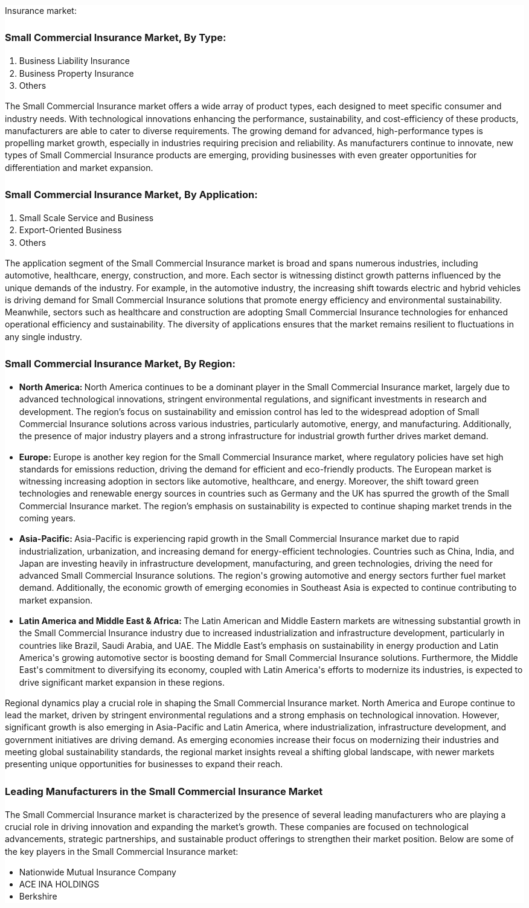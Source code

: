 Insurance market:</p><h3><strong>Small Commercial Insurance Market, By Type:<br /></strong></h3><ol><li>Business Liability Insurance<li> Business Property Insurance<li> Others</li></ol><p>The Small Commercial Insurance market offers a wide array of product types, each designed to meet specific consumer and industry needs. With technological innovations enhancing the performance, sustainability, and cost-efficiency of these products, manufacturers are able to cater to diverse requirements. The growing demand for advanced, high-performance types is propelling market growth, especially in industries requiring precision and reliability. As manufacturers continue to innovate, new types of Small Commercial Insurance products are emerging, providing businesses with even greater opportunities for differentiation and market expansion.</p><h3>Small Commercial Insurance Market,&nbsp;By Application:</h3><ol><li>Small Scale Service and Business<li> Export-Oriented Business<li> Others</li></ol><p>The application segment of the Small Commercial Insurance market is broad and spans numerous industries, including automotive, healthcare, energy, construction, and more. Each sector is witnessing distinct growth patterns influenced by the unique demands of the industry. For example, in the automotive industry, the increasing shift towards electric and hybrid vehicles is driving demand for Small Commercial Insurance solutions that promote energy efficiency and environmental sustainability. Meanwhile, sectors such as healthcare and construction are adopting Small Commercial Insurance technologies for enhanced operational efficiency and sustainability. The diversity of applications ensures that the market remains resilient to fluctuations in any single industry.</p><h3>Small Commercial Insurance Market, By Region:</h3><ul><li><p><strong>North America:&nbsp;</strong>North America continues to be a dominant player in the Small Commercial Insurance market, largely due to advanced technological innovations, stringent environmental regulations, and significant investments in research and development. The region&rsquo;s focus on sustainability and emission control has led to the widespread adoption of Small Commercial Insurance solutions across various industries, particularly automotive, energy, and manufacturing. Additionally, the presence of major industry players and a strong infrastructure for industrial growth further drives market demand.</p></li><li><p><strong><strong>Europe:&nbsp;</strong></strong>Europe is another key region for the Small Commercial Insurance market, where regulatory policies have set high standards for emissions reduction, driving the demand for efficient and eco-friendly products. The European market is witnessing increasing adoption in sectors like automotive, healthcare, and energy. Moreover, the shift toward green technologies and renewable energy sources in countries such as Germany and the UK has spurred the growth of the Small Commercial Insurance market. The region&rsquo;s emphasis on sustainability is expected to continue shaping market trends in the coming years.</p></li><li><p><strong><strong>Asia-Pacific:&nbsp;</strong></strong>Asia-Pacific is experiencing rapid growth in the Small Commercial Insurance market due to rapid industrialization, urbanization, and increasing demand for energy-efficient technologies. Countries such as China, India, and Japan are investing heavily in infrastructure development, manufacturing, and green technologies, driving the need for advanced Small Commercial Insurance solutions. The region's growing automotive and energy sectors further fuel market demand. Additionally, the economic growth of emerging economies in Southeast Asia is expected to continue contributing to market expansion.</p></li><li><p><strong><strong>Latin America and Middle East &amp; Africa:&nbsp;</strong></strong>The Latin American and Middle Eastern markets are witnessing substantial growth in the Small Commercial Insurance industry due to increased industrialization and infrastructure development, particularly in countries like Brazil, Saudi Arabia, and UAE. The Middle East&rsquo;s emphasis on sustainability in energy production and Latin America's growing automotive sector is boosting demand for Small Commercial Insurance solutions. Furthermore, the Middle East's commitment to diversifying its economy, coupled with Latin America's efforts to modernize its industries, is expected to drive significant market expansion in these regions.</p></li></ul><p>Regional dynamics play a crucial role in shaping the Small Commercial Insurance market. North America and Europe continue to lead the market, driven by stringent environmental regulations and a strong emphasis on technological innovation. However, significant growth is also emerging in Asia-Pacific and Latin America, where industrialization, infrastructure development, and government initiatives are driving demand. As emerging economies increase their focus on modernizing their industries and meeting global sustainability standards, the regional market insights reveal a shifting global landscape, with newer markets presenting unique opportunities for businesses to expand their reach.</p><h3><strong>Leading Manufacturers in the Small Commercial Insurance Market</strong></h3><p>The Small Commercial Insurance market is characterized by the presence of several leading manufacturers who are playing a crucial role in driving innovation and expanding the market&rsquo;s growth. These companies are focused on technological advancements, strategic partnerships, and sustainable product offerings to strengthen their market position. Below are some of the key players in the Small Commercial Insurance market:</p></div><div class="article-main__content" data-test-id="publishing-text-block"><ul><li><span class="">Nationwide Mutual Insurance Company<li> ACE INA HOLDINGS<li> Berkshire